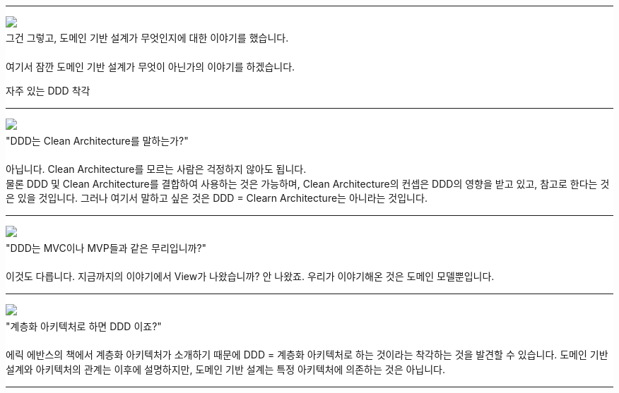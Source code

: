<hr>

<div class="row">
<div class="col-lg-6">
<img src="https://3.bp.blogspot.com/-OxhALcQHA5o/WMDZ1Un9ARI/AAAAAAAAlo0/S2HncxbJx5Q0r4pD1YdzrDSR1SezMlEGwCLcB/s320/DroidKaigi2017.047.jpeg"/>
</div>
<div class="col-lg-6">
그건 그렇고, 도메인 기반 설계가 무엇인지에 대한 이야기를 했습니다.
<br/><br/>
여기서 잠깐 도메인 기반 설계가 무엇이 아닌가의 이야기를 하겠습니다.
</div>
</div>

자주 있는 DDD 착각

<hr>

<div class="row">
<div class="col-lg-6">
<img src="https://4.bp.blogspot.com/-hV_iRkTNhrc/WMDZ1vFcH0I/AAAAAAAAlo4/Ev2OICIWixE7rbfzJDhdv1dRbFJah3TxACLcB/s320/DroidKaigi2017.048.jpeg"/>
</div>
<div class="col-lg-6">
"DDD는 Clean Architecture를 말하는가?"
<br/><br/>
아닙니다. Clean Architecture를 모르는 사람은 걱정하지 않아도 됩니다.
<br/>
물론 DDD 및 Clean Architecture를 결합하여 사용하는 것은 가능하며, Clean Architecture의 컨셉은 DDD의 영향을 받고 있고, 참고로 한다는 것은 있을 것입니다. 그러나 여기서 말하고 싶은 것은 DDD = Clearn Architecture는 아니라는 것입니다.
</div>
</div>
<hr>

<div class="row">
<div class="col-lg-6">
<img src="https://1.bp.blogspot.com/-DJ4Dfoj8Z9Q/WMDZ1sTUrnI/AAAAAAAAlo8/cz6s4r-OUa8rQ8dlJ0kVWrvkUmuS2Q5VQCLcB/s320/DroidKaigi2017.049.jpeg"/>
</div>
<div class="col-lg-6">
"DDD는 MVC이나 MVP들과 같은 무리입니까?"
<br/><br/>
이것도 다릅니다. 지금까지의 이야기에서 View가 나왔습니까? 안 나왔죠. 우리가 이야기해온 것은 도메인 모델뿐입니다.
</div>
</div>
<hr>

<div class="row">
<div class="col-lg-6">
<img src="https://2.bp.blogspot.com/-wNCZLxcdSws/WMDZ1g-cAzI/AAAAAAAAlpE/eLva7XEipXU4bqc9xraq-PN4Vv_RuPrTQCLcB/s320/DroidKaigi2017.050.jpeg"/>
</div>
<div class="col-lg-6">
"계층화 아키텍처로 하면 DDD 이죠?"
<br/><br/>
에릭 에반스의 책에서 계층화 아키텍처가 소개하기 때문에 DDD = 계층화 아키텍처로 하는 것이라는 착각하는 것을 발견할 수 있습니다. 도메인 기반 설계와 아키텍처의 관계는 이후에 설명하지만, 도메인 기반 설계는 특정 아키텍처에 의존하는 것은 아닙니다.
</div>
</div>
<hr>
